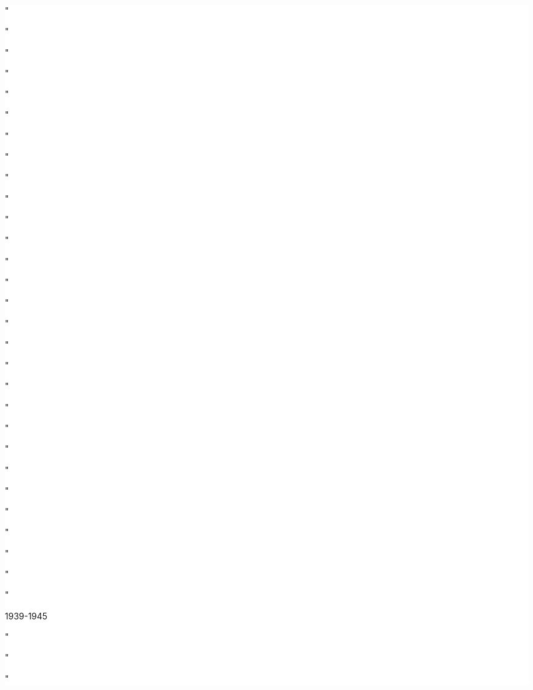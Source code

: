 "

"

"

"

"

"

"

"

"

"

"

"

"

"

"

"

"

"

"

"

"

"

"

"

"

"

"

"

"


1939-1945

"

"

"
